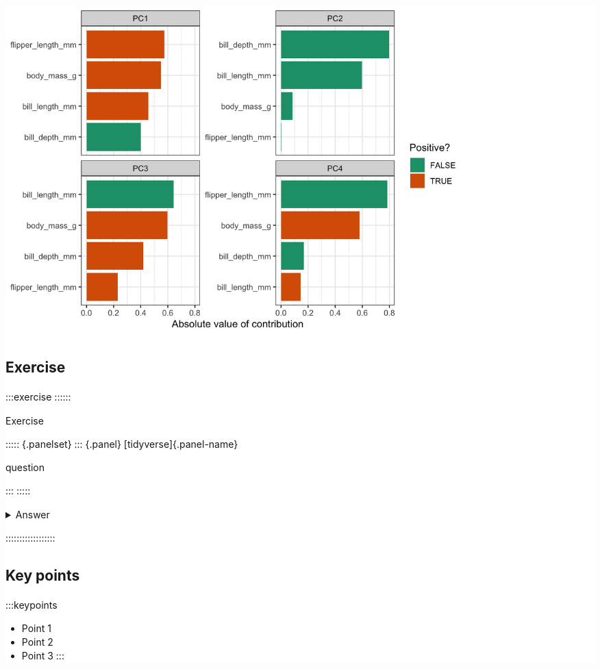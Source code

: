 <img src="clustering-practical-pca_files/figure-html/unnamed-chunk-7-1.png" width="672" />

## Exercise

:::exercise ::::::

Exercise

::::: {.panelset}
::: {.panel}
[tidyverse]{.panel-name}

question

:::
:::::

<details><summary>Answer</summary></details>

::::::::::::::::::

## Key points

:::keypoints
- Point 1
- Point 2
- Point 3
:::
